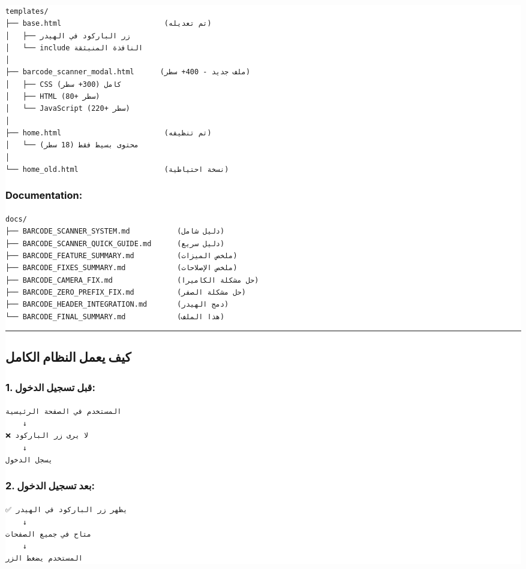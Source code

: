 ```
templates/
├── base.html                        (تم تعديله)
│   ├── زر الباركود في الهيدر
│   └── include النافذة المنبثقة
│
├── barcode_scanner_modal.html      (ملف جديد - 400+ سطر)
│   ├── CSS كامل (300+ سطر)
│   ├── HTML (80+ سطر)
│   └── JavaScript (220+ سطر)
│
├── home.html                        (تم تنظيفه)
│   └── محتوى بسيط فقط (18 سطر)
│
└── home_old.html                    (نسخة احتياطية)
```

### Documentation:

```
docs/
├── BARCODE_SCANNER_SYSTEM.md           (دليل شامل)
├── BARCODE_SCANNER_QUICK_GUIDE.md      (دليل سريع)
├── BARCODE_FEATURE_SUMMARY.md          (ملخص الميزات)
├── BARCODE_FIXES_SUMMARY.md            (ملخص الإصلاحات)
├── BARCODE_CAMERA_FIX.md               (حل مشكلة الكاميرا)
├── BARCODE_ZERO_PREFIX_FIX.md          (حل مشكلة الصفر)
├── BARCODE_HEADER_INTEGRATION.md       (دمج الهيدر)
└── BARCODE_FINAL_SUMMARY.md            (هذا الملف)
```

---

## كيف يعمل النظام الكامل

### 1. قبل تسجيل الدخول:
```
المستخدم في الصفحة الرئيسية
    ↓
❌ لا يرى زر الباركود
    ↓
يسجل الدخول
```

### 2. بعد تسجيل الدخول:
```
✅ يظهر زر الباركود في الهيدر
    ↓
متاح في جميع الصفحات
    ↓
المستخدم يضغط الزر
```
